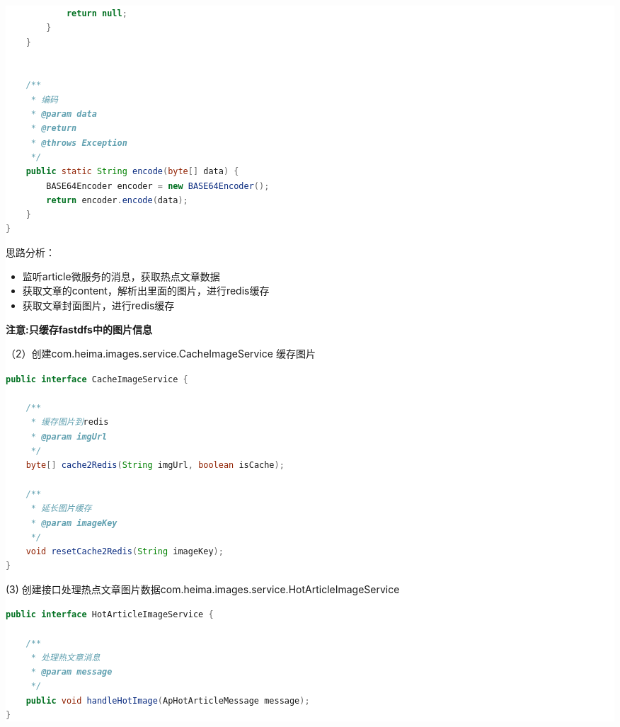 ```java
            return null;
        }
    }


    /**
     * 编码
     * @param data
     * @return
     * @throws Exception
     */
    public static String encode(byte[] data) {
        BASE64Encoder encoder = new BASE64Encoder();
        return encoder.encode(data);
    }
}
```

思路分析：

- 监听article微服务的消息，获取热点文章数据
- 获取文章的content，解析出里面的图片，进行redis缓存
- 获取文章封面图片，进行redis缓存

**注意:只缓存fastdfs中的图片信息**

（2）创建com.heima.images.service.CacheImageService  缓存图片

```java
public interface CacheImageService {

    /**
     * 缓存图片到redis
     * @param imgUrl
     */
    byte[] cache2Redis(String imgUrl, boolean isCache);

    /**
     * 延长图片缓存
     * @param imageKey
     */
    void resetCache2Redis(String imageKey);
}
```

(3)  创建接口处理热点文章图片数据com.heima.images.service.HotArticleImageService

```java
public interface HotArticleImageService {

    /**
     * 处理热文章消息
     * @param message
     */
    public void handleHotImage(ApHotArticleMessage message);
}
```
